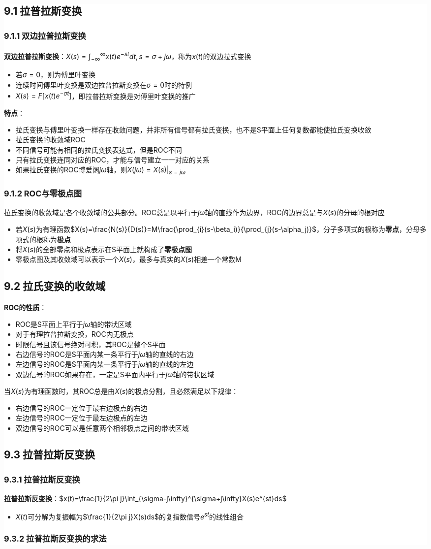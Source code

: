 ## 9.1 拉普拉斯变换

### 9.1.1 双边拉普拉斯变换

**双边拉普拉斯变换**：$X(s)=\int_{-\infty}^{\infty}x(t)e^{-st}dt,s=\sigma+j\omega$，称为$x(t)$的双边拉式变换

- 若$\sigma=0$，则为傅里叶变换
- 连续时间傅里叶变换是双边拉普拉斯变换在$\sigma=0$时的特例
- $X(s)=F[x(t)e^{-\sigma t}]$，即拉普拉斯变换是对傅里叶变换的推广

**特点**：

- 拉氏变换与傅里叶变换一样存在收敛问题，并非所有信号都有拉氏变换，也不是S平面上任何复数都能使拉氏变换收敛
- 拉氏变换的收敛域ROC
- 不同信号可能有相同的拉氏变换表达式，但是ROC不同
- 只有拉氏变换连同对应的ROC，才能与信号建立一一对应的关系
- 如果拉氏变换的ROC博爱阔$j\omega$轴，则$X(j\omega)=X(s)|_{s=j\omega}$

### 9.1.2 ROC与零极点图

拉氏变换的收敛域是各个收敛域的公共部分。ROC总是以平行于$j\omega$轴的直线作为边界，ROC的边界总是与$X(s)$的分母的根对应

- 若$X(s)$为有理函数$X(s)=\frac{N(s)}{D(s)}=M\frac{\prod_{i}(s-\beta_i)}{\prod_{j}(s-\alpha_j)}$，分子多项式的根称为**零点**，分母多项式的根称为**极点**
- 将$X(s)$的全部零点和极点表示在S平面上就构成了**零极点图**
- 零极点图及其收敛域可以表示一个$X(s)$，最多与真实的$X(s)$相差一个常数M

## 9.2 拉氏变换的收敛域

**ROC的性质**：

- ROC是S平面上平行于$j\omega$轴的带状区域
- 对于有理拉普拉斯变换，ROC内无极点
- 时限信号且该信号绝对可积，其ROC是整个S平面
- 右边信号的ROC是S平面内某一条平行于$j\omega$轴的直线的右边
- 左边信号的ROC是S平面内某一条平行于$j\omega$轴的直线的左边
- 双边信号的ROC如果存在，一定是S平面内平行于$j\omega$轴的带状区域

当$X(s)$为有理函数时，其ROC总是由$X(s)$的极点分割，且必然满足以下规律：

- 右边信号的ROC一定位于最右边极点的右边
- 左边信号的ROC一定位于最左边极点的左边
- 双边信号的ROC可以是任意两个相邻极点之间的带状区域

## 9.3 拉普拉斯反变换

### 9.3.1 拉普拉斯反变换

**拉普拉斯反变换**：$x(t)=\frac{1}{2\pi j}\int_{\sigma-j\infty}^{\sigma+j\infty}X(s)e^{st}ds$

- $X(t)$可分解为复振幅为$\frac{1}{2\pi j}X(s)ds$的复指数信号$e^{st}$的线性组合

### 9.3.2 拉普拉斯反变换的求法
